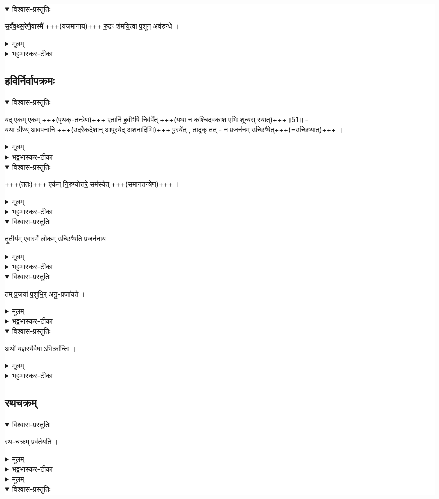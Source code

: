 <details open><summary>विश्वास-प्रस्तुतिः</summary>

स॒व्ँव॒थ्स॒रेणै॒वास्मै॑ +++(यजमानाय)+++ रु॒द्रꣳ श॑मयि॒त्वा प॒शून् अव॑रुन्धे ।
</details>
<details><summary>मूलम्</summary></details>
<details><summary>भट्टभास्कर-टीका</summary></details>

## हविर्निर्वापक्रमः

<details open><summary>विश्वास-प्रस्तुतिः</summary>

यद् एक॑म् एकम् +++(पृथक्-तन्त्रेण)+++ ए॒तानि॑ ह॒वीꣳषि॑ नि॒र्वपे᳚त् +++(यथा न कश्चिदवकाश एभिः शून्यस् स्यात्)+++॥51॥ -  
यथा॒ त्रीण्य् आ॒वप॑नानि +++(उदरैकदेशान् आपूरयेद् अशनादिभिः)+++ पू॒रये᳚त् , ता॒दृक् तत् - न प्र॒जन॑न॒म् उच्छिꣳ॑षेत्+++(=उच्छिष्यात्)+++ ।
</details>

<details><summary>मूलम्</summary></details>

<details><summary>भट्टभास्कर-टीका</summary></details>

<details open><summary>विश्वास-प्रस्तुतिः</summary>

+++(ततः)+++ एक॑न् नि॒रुप्योत्त॑रे॒ सम॑स्येत् +++(समानतन्त्रेण)+++ ।
</details>
<details><summary>मूलम्</summary></details>
<details><summary>भट्टभास्कर-टीका</summary></details>
<details open><summary>विश्वास-प्रस्तुतिः</summary>

तृ॒तीय॑म् ए॒वास्मै॑ लो॒कम् उच्छिꣳ॑षति प्र॒जन॑नाय ।  
</details>
<details><summary>मूलम्</summary></details>
<details><summary>भट्टभास्कर-टीका</summary></details>
<details open><summary>विश्वास-प्रस्तुतिः</summary>

तम् प्र॒जया॑ प॒शुभि॒र् अनु॒-प्रजा॑यते ।   
</details>
<details><summary>मूलम्</summary></details>
<details><summary>भट्टभास्कर-टीका</summary></details>
<details open><summary>विश्वास-प्रस्तुतिः</summary>

अथो॑ य॒ज्ञस्यै॒वैषा ऽभिक्रा᳚न्तिः ।   
</details>
<details><summary>मूलम्</summary></details>
<details><summary>भट्टभास्कर-टीका</summary></details>


## रथचक्रम्
<details open><summary>विश्वास-प्रस्तुतिः</summary>

र॒थ॒-च॒क्रम् प्रव॑र्तयति ।   
</details>
<details><summary>मूलम्</summary></details>
<details><summary>भट्टभास्कर-टीका</summary></details>
<details><summary>मूलम्</summary></details>
<details open><summary>विश्वास-प्रस्तुतिः</summary>
